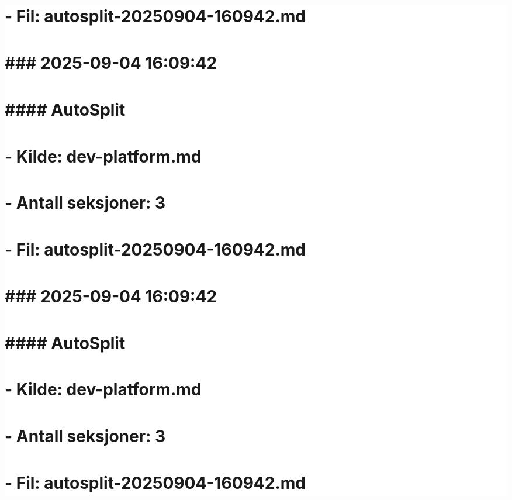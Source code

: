# \- Fil: autosplit-20250904-160942.md

#

#

#

#

# \### 2025-09-04 16:09:42

# \#### AutoSplit

# \- Kilde: dev-platform.md

# \- Antall seksjoner: 3

# \- Fil: autosplit-20250904-160942.md

#

#

#

#

# \### 2025-09-04 16:09:42

# \#### AutoSplit

# \- Kilde: dev-platform.md

# \- Antall seksjoner: 3

# \- Fil: autosplit-20250904-160942.md

#

#

#
